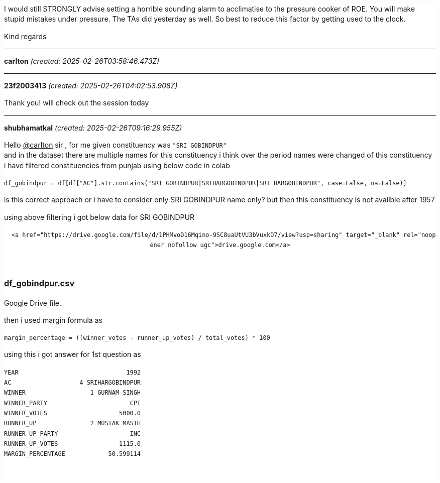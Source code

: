 <p>I would still STRONGLY advise setting a horrible sounding alarm to acclimatise to the pressure cooker of ROE. You will make stupid mistakes under pressure. The TAs did yesterday as well. So best to reduce this factor by getting used to the clock.</p>
<p>Kind regards</p>

---
**carlton** *(created: 2025-02-26T03:58:46.473Z)*



---
**23f2003413** *(created: 2025-02-26T04:02:53.908Z)*

<p>Thank you! will check out the session today</p>

---
**shubhamatkal** *(created: 2025-02-26T09:16:29.955Z)*

<p>Hello <a class="mention" href="/u/carlton">@carlton</a> sir , for me given constituency was <code>"SRI GOBINDPUR"</code><br>
and in the dataset there are multiple names for this constituency i think over the period names were changed of this constituency<br>
i have filtered constituencies from punjab using below code in colab</p>
<pre><code class="lang-auto">df_gobindpur = df[df["AC"].str.contains("SRI GOBINDPUR|SRIHARGOBINDPUR|SRI HARGOBINDPUR", case=False, na=False)]
</code></pre>
<p>is this correct approach or i have to consider only SRI GOBINDPUR name only? but then this constituency is not availble after 1957</p>
<p>using above filtering i got below data for SRI GOBINDPUR</p><aside class="onebox googledrive" data-onebox-src="https://drive.google.com/file/d/1PHMvoD16Mqino-9SC8uaUtVU3bVuxkD7/view?usp=sharing">
  <header class="source">

      <a href="https://drive.google.com/file/d/1PHMvoD16Mqino-9SC8uaUtVU3bVuxkD7/view?usp=sharing" target="_blank" rel="noopener nofollow ugc">drive.google.com</a>
  </header>

  <article class="onebox-body">
      <a href="https://drive.google.com/file/d/1PHMvoD16Mqino-9SC8uaUtVU3bVuxkD7/view?usp=sharing" target="_blank" rel="noopener nofollow ugc"><span class="googledocs-onebox-logo g-drive-logo"></span></a>



<h3><a href="https://drive.google.com/file/d/1PHMvoD16Mqino-9SC8uaUtVU3bVuxkD7/view?usp=sharing" target="_blank" rel="noopener nofollow ugc">df_gobindpur.csv</a></h3>

<p>Google Drive file.</p>

  </article>

  <div class="onebox-metadata">
    
    
  </div>

  <div style="clear: both"></div>
</aside>

<p>then i used margin formula as</p>
<pre><code class="lang-auto">margin_percentage = ((winner_votes - runner_up_votes) / total_votes) * 100
</code></pre>
<p>using this i got answer for 1st question as</p>
<pre><code class="lang-auto">YEAR                              1992
AC                   4 SRIHARGOBINDPUR
WINNER                  1 GURNAM SINGH
WINNER_PARTY                       CPI
WINNER_VOTES                    5000.0
RUNNER_UP               2 MUSTAK MASIH
RUNNER_UP_PARTY                    INC
RUNNER_UP_VOTES                 1115.0
MARGIN_PERCENTAGE            50.599114